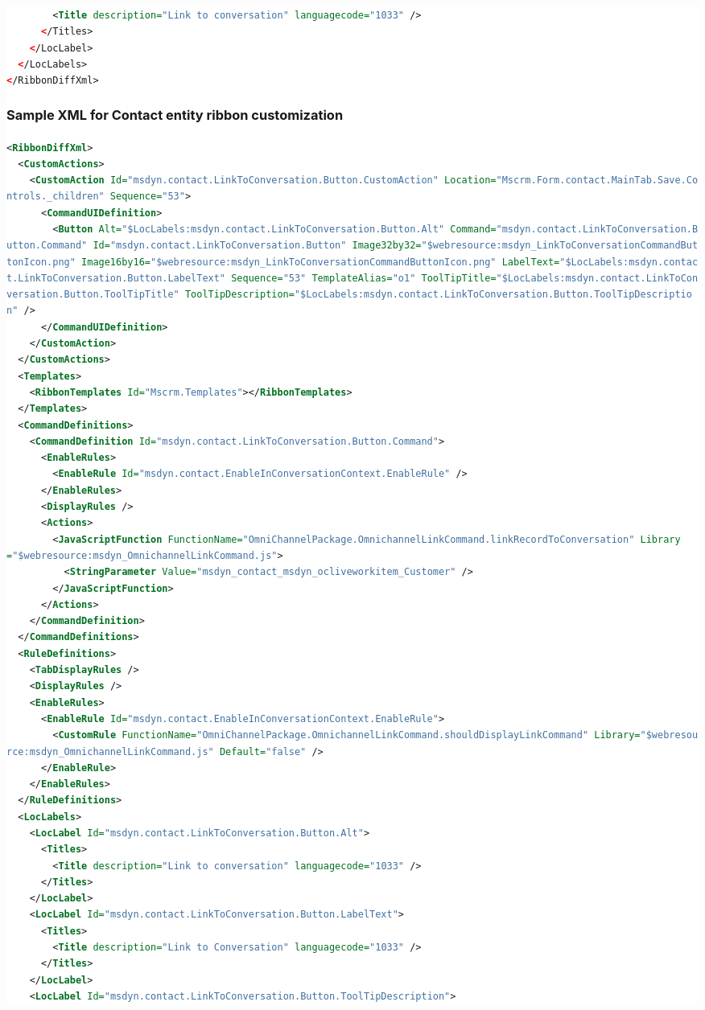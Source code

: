 ```XML
        <Title description="Link to conversation" languagecode="1033" />
      </Titles>
    </LocLabel>
  </LocLabels>
</RibbonDiffXml>
```
### Sample XML for Contact entity ribbon customization

```XML
<RibbonDiffXml>
  <CustomActions>
    <CustomAction Id="msdyn.contact.LinkToConversation.Button.CustomAction" Location="Mscrm.Form.contact.MainTab.Save.Controls._children" Sequence="53">
      <CommandUIDefinition>
        <Button Alt="$LocLabels:msdyn.contact.LinkToConversation.Button.Alt" Command="msdyn.contact.LinkToConversation.Button.Command" Id="msdyn.contact.LinkToConversation.Button" Image32by32="$webresource:msdyn_LinkToConversationCommandButtonIcon.png" Image16by16="$webresource:msdyn_LinkToConversationCommandButtonIcon.png" LabelText="$LocLabels:msdyn.contact.LinkToConversation.Button.LabelText" Sequence="53" TemplateAlias="o1" ToolTipTitle="$LocLabels:msdyn.contact.LinkToConversation.Button.ToolTipTitle" ToolTipDescription="$LocLabels:msdyn.contact.LinkToConversation.Button.ToolTipDescription" />
      </CommandUIDefinition>
    </CustomAction>
  </CustomActions>
  <Templates>
    <RibbonTemplates Id="Mscrm.Templates"></RibbonTemplates>
  </Templates>
  <CommandDefinitions>
    <CommandDefinition Id="msdyn.contact.LinkToConversation.Button.Command">
      <EnableRules>
        <EnableRule Id="msdyn.contact.EnableInConversationContext.EnableRule" />
      </EnableRules>
      <DisplayRules />
      <Actions>
        <JavaScriptFunction FunctionName="OmniChannelPackage.OmnichannelLinkCommand.linkRecordToConversation" Library="$webresource:msdyn_OmnichannelLinkCommand.js">
          <StringParameter Value="msdyn_contact_msdyn_ocliveworkitem_Customer" />
        </JavaScriptFunction>
      </Actions>
    </CommandDefinition>
  </CommandDefinitions>
  <RuleDefinitions>
    <TabDisplayRules />
    <DisplayRules />
    <EnableRules>
      <EnableRule Id="msdyn.contact.EnableInConversationContext.EnableRule">
        <CustomRule FunctionName="OmniChannelPackage.OmnichannelLinkCommand.shouldDisplayLinkCommand" Library="$webresource:msdyn_OmnichannelLinkCommand.js" Default="false" />
      </EnableRule>
    </EnableRules>
  </RuleDefinitions>
  <LocLabels>
    <LocLabel Id="msdyn.contact.LinkToConversation.Button.Alt">
      <Titles>
        <Title description="Link to conversation" languagecode="1033" />
      </Titles>
    </LocLabel>
    <LocLabel Id="msdyn.contact.LinkToConversation.Button.LabelText">
      <Titles>
        <Title description="Link to Conversation" languagecode="1033" />
      </Titles>
    </LocLabel>
    <LocLabel Id="msdyn.contact.LinkToConversation.Button.ToolTipDescription">
```